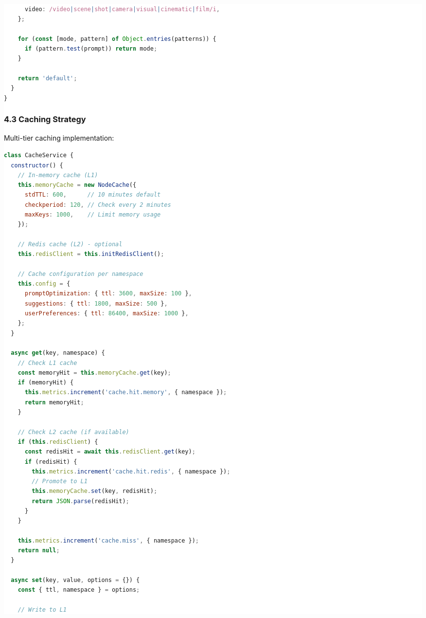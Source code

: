 ```javascript
      video: /video|scene|shot|camera|visual|cinematic|film/i,
    };

    for (const [mode, pattern] of Object.entries(patterns)) {
      if (pattern.test(prompt)) return mode;
    }

    return 'default';
  }
}
```

### 4.3 Caching Strategy

Multi-tier caching implementation:

```javascript
class CacheService {
  constructor() {
    // In-memory cache (L1)
    this.memoryCache = new NodeCache({
      stdTTL: 600,      // 10 minutes default
      checkperiod: 120, // Check every 2 minutes
      maxKeys: 1000,    // Limit memory usage
    });

    // Redis cache (L2) - optional
    this.redisClient = this.initRedisClient();

    // Cache configuration per namespace
    this.config = {
      promptOptimization: { ttl: 3600, maxSize: 100 },
      suggestions: { ttl: 1800, maxSize: 500 },
      userPreferences: { ttl: 86400, maxSize: 1000 },
    };
  }

  async get(key, namespace) {
    // Check L1 cache
    const memoryHit = this.memoryCache.get(key);
    if (memoryHit) {
      this.metrics.increment('cache.hit.memory', { namespace });
      return memoryHit;
    }

    // Check L2 cache (if available)
    if (this.redisClient) {
      const redisHit = await this.redisClient.get(key);
      if (redisHit) {
        this.metrics.increment('cache.hit.redis', { namespace });
        // Promote to L1
        this.memoryCache.set(key, redisHit);
        return JSON.parse(redisHit);
      }
    }

    this.metrics.increment('cache.miss', { namespace });
    return null;
  }

  async set(key, value, options = {}) {
    const { ttl, namespace } = options;

    // Write to L1
```